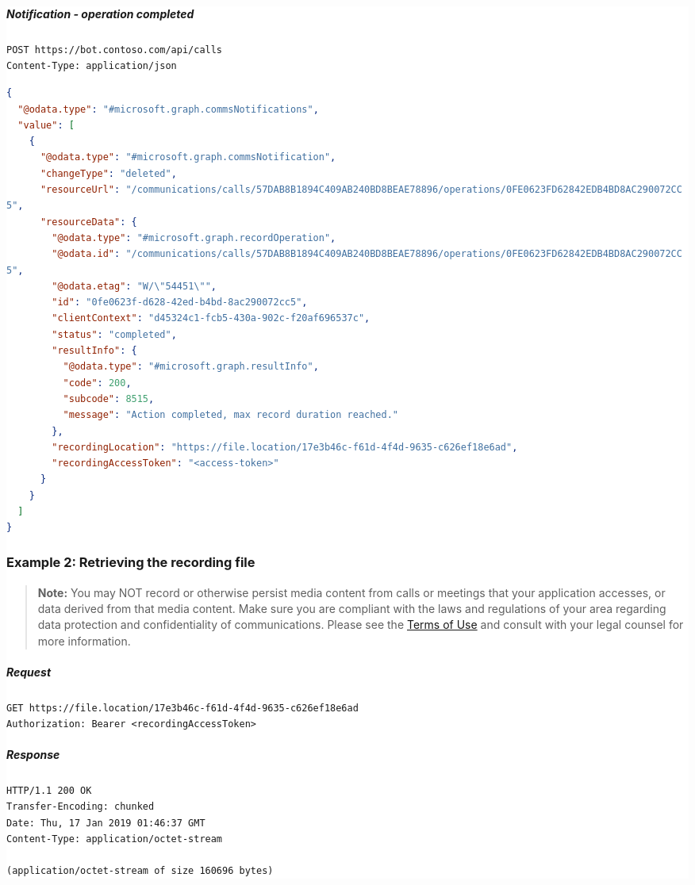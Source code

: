 ##### Notification - operation completed

```http
POST https://bot.contoso.com/api/calls
Content-Type: application/json
```


```json
{
  "@odata.type": "#microsoft.graph.commsNotifications",
  "value": [
    {
      "@odata.type": "#microsoft.graph.commsNotification",
      "changeType": "deleted",
      "resourceUrl": "/communications/calls/57DAB8B1894C409AB240BD8BEAE78896/operations/0FE0623FD62842EDB4BD8AC290072CC5",
      "resourceData": {
        "@odata.type": "#microsoft.graph.recordOperation",
        "@odata.id": "/communications/calls/57DAB8B1894C409AB240BD8BEAE78896/operations/0FE0623FD62842EDB4BD8AC290072CC5",
        "@odata.etag": "W/\"54451\"",
        "id": "0fe0623f-d628-42ed-b4bd-8ac290072cc5",
        "clientContext": "d45324c1-fcb5-430a-902c-f20af696537c",
        "status": "completed",
        "resultInfo": {
          "@odata.type": "#microsoft.graph.resultInfo",
          "code": 200,
          "subcode": 8515,
          "message": "Action completed, max record duration reached."
        },
        "recordingLocation": "https://file.location/17e3b46c-f61d-4f4d-9635-c626ef18e6ad",
        "recordingAccessToken": "<access-token>"
      }
    }
  ]
}
```

### Example 2: Retrieving the recording file

>**Note:** You may NOT record or otherwise persist media content from calls or meetings that your application accesses, or data derived from that media content. Make sure you are compliant with the laws and regulations of your area regarding data protection and confidentiality of communications. Please see the [Terms of Use](/legal/microsoft-apis/terms-of-use) and consult with your legal counsel for more information.

##### Request


```http
GET https://file.location/17e3b46c-f61d-4f4d-9635-c626ef18e6ad
Authorization: Bearer <recordingAccessToken>
```

##### Response



```http
HTTP/1.1 200 OK
Transfer-Encoding: chunked
Date: Thu, 17 Jan 2019 01:46:37 GMT
Content-Type: application/octet-stream

(application/octet-stream of size 160696 bytes)
```



